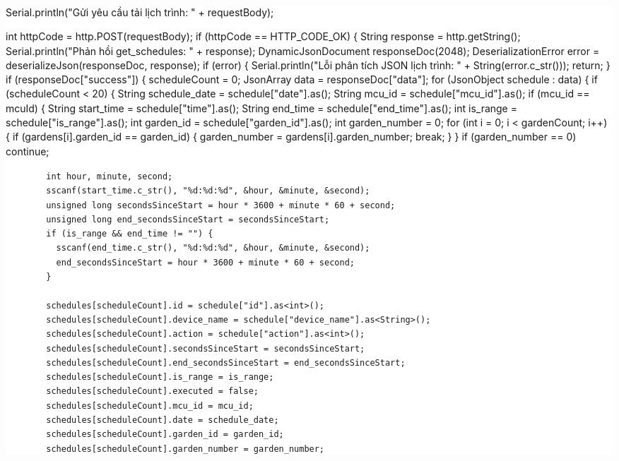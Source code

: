  Serial.println("Gửi yêu cầu tải lịch trình: " + requestBody);

  int httpCode = http.POST(requestBody);
  if (httpCode == HTTP_CODE_OK) {
    String response = http.getString();
    Serial.println("Phản hồi get_schedules: " + response);
    DynamicJsonDocument responseDoc(2048);
    DeserializationError error = deserializeJson(responseDoc, response);
    if (error) {
      Serial.println("Lỗi phân tích JSON lịch trình: " + String(error.c_str()));
      return;
    }
    if (responseDoc["success"]) {
      scheduleCount = 0;
      JsonArray data = responseDoc["data"];
      for (JsonObject schedule : data) {
        if (scheduleCount < 20) {
          String schedule_date = schedule["date"].as<String>();
          String mcu_id = schedule["mcu_id"].as<String>();
          if (mcu_id == mcuId) {
            String start_time = schedule["time"].as<String>();
            String end_time = schedule["end_time"].as<String>();
            int is_range = schedule["is_range"].as<int>();
            int garden_id = schedule["garden_id"].as<int>();
            int garden_number = 0;
            for (int i = 0; i < gardenCount; i++) {
              if (gardens[i].garden_id == garden_id) {
                garden_number = gardens[i].garden_number;
                break;
              }
            }
            if (garden_number == 0) continue;

            int hour, minute, second;
            sscanf(start_time.c_str(), "%d:%d:%d", &hour, &minute, &second);
            unsigned long secondsSinceStart = hour * 3600 + minute * 60 + second;
            unsigned long end_secondsSinceStart = secondsSinceStart;
            if (is_range && end_time != "") {
              sscanf(end_time.c_str(), "%d:%d:%d", &hour, &minute, &second);
              end_secondsSinceStart = hour * 3600 + minute * 60 + second;
            }

            schedules[scheduleCount].id = schedule["id"].as<int>();
            schedules[scheduleCount].device_name = schedule["device_name"].as<String>();
            schedules[scheduleCount].action = schedule["action"].as<int>();
            schedules[scheduleCount].secondsSinceStart = secondsSinceStart;
            schedules[scheduleCount].end_secondsSinceStart = end_secondsSinceStart;
            schedules[scheduleCount].is_range = is_range;
            schedules[scheduleCount].executed = false;
            schedules[scheduleCount].mcu_id = mcu_id;
            schedules[scheduleCount].date = schedule_date;
            schedules[scheduleCount].garden_id = garden_id;
            schedules[scheduleCount].garden_number = garden_number;
